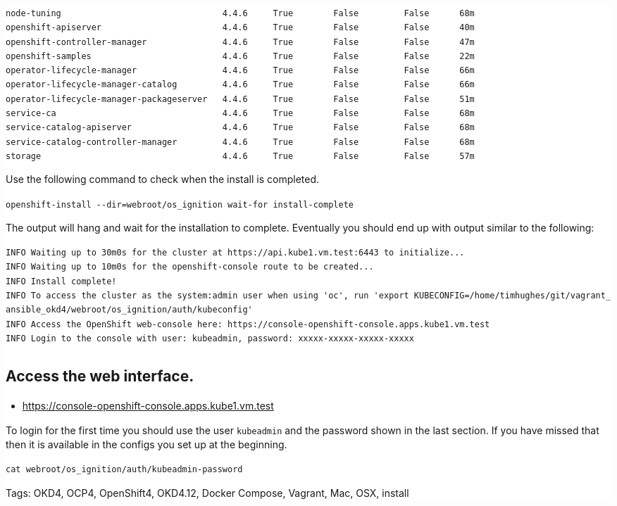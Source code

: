     node-tuning                                4.4.6     True        False         False      68m
    openshift-apiserver                        4.4.6     True        False         False      40m
    openshift-controller-manager               4.4.6     True        False         False      47m
    openshift-samples                          4.4.6     True        False         False      22m
    operator-lifecycle-manager                 4.4.6     True        False         False      66m
    operator-lifecycle-manager-catalog         4.4.6     True        False         False      66m
    operator-lifecycle-manager-packageserver   4.4.6     True        False         False      51m
    service-ca                                 4.4.6     True        False         False      68m
    service-catalog-apiserver                  4.4.6     True        False         False      68m
    service-catalog-controller-manager         4.4.6     True        False         False      68m
    storage                                    4.4.6     True        False         False      57m



Use the following command to check when the install is completed.

    openshift-install --dir=webroot/os_ignition wait-for install-complete

The output will hang and wait for the installation to complete. Eventually you
should end up with output similar to the following:

    INFO Waiting up to 30m0s for the cluster at https://api.kube1.vm.test:6443 to initialize...
    INFO Waiting up to 10m0s for the openshift-console route to be created...
    INFO Install complete!
    INFO To access the cluster as the system:admin user when using 'oc', run 'export KUBECONFIG=/home/timhughes/git/vagrant_ansible_okd4/webroot/os_ignition/auth/kubeconfig'
    INFO Access the OpenShift web-console here: https://console-openshift-console.apps.kube1.vm.test
    INFO Login to the console with user: kubeadmin, password: xxxxx-xxxxx-xxxxx-xxxxx


## Access the web interface.


- https://console-openshift-console.apps.kube1.vm.test

To login for the first time you should use the user `kubeadmin` and the password
shown in the last section. If you have missed that then it is available in the
configs you set up at the beginning.

    cat webroot/os_ignition/auth/kubeadmin-password


Tags: OKD4, OCP4, OpenShift4, OKD4.12, Docker Compose, Vagrant, Mac, OSX, install
